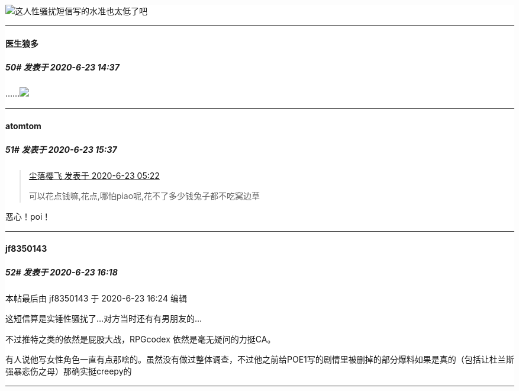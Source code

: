 

<img src="https://static.saraba1st.com/image/smiley/face2017/067.png" referrerpolicy="no-referrer">这人性骚扰短信写的水准也太低了吧







*****

####  医生狼多  
##### 50#       发表于 2020-6-23 14:37




……<img src="https://p.sda1.dev/0/7ac710985aa513bf13eb1c45d8ecac23/IMG_BB5087AE8D550FEF52CB6216F8FED434.png" referrerpolicy="no-referrer">







*****

####  atomtom  
##### 51#       发表于 2020-6-23 15:37



<blockquote><a href="httphttps://bbs.saraba1st.com/2b/forum.php?mod=redirect&amp;goto=findpost&amp;pid=47913725&amp;ptid=1943526" target="_blank">尘落樱飞 发表于 2020-6-23 05:22</a>

可以花点钱嘛,花点,哪怕piao呢,花不了多少钱兔子都不吃窝边草</blockquote>
恶心！poi！







*****

####  jf8350143  
##### 52#       发表于 2020-6-23 16:18



 本帖最后由 jf8350143 于 2020-6-23 16:24 编辑 

这短信算是实锤性骚扰了…对方当时还有有男朋友的…

不过推特之类的依然是屁股大战，RPGcodex 依然是毫无疑问的力挺CA。


有人说他写女性角色一直有点那啥的。虽然没有做过整体调查，不过他之前给POE1写的剧情里被删掉的部分爆料如果是真的（包括让杜兰斯强暴悲伤之母）那确实挺creepy的







*****
